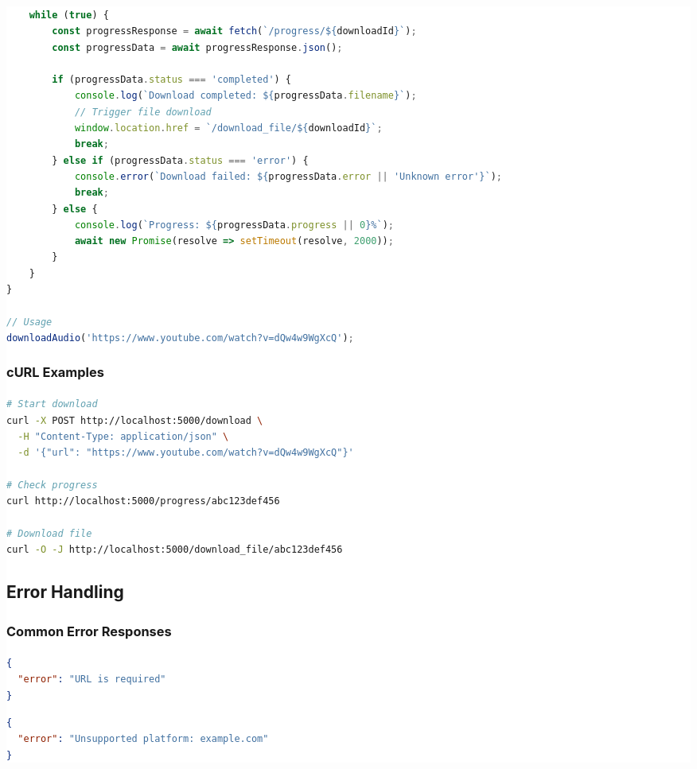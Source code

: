 ```javascript
    while (true) {
        const progressResponse = await fetch(`/progress/${downloadId}`);
        const progressData = await progressResponse.json();
        
        if (progressData.status === 'completed') {
            console.log(`Download completed: ${progressData.filename}`);
            // Trigger file download
            window.location.href = `/download_file/${downloadId}`;
            break;
        } else if (progressData.status === 'error') {
            console.error(`Download failed: ${progressData.error || 'Unknown error'}`);
            break;
        } else {
            console.log(`Progress: ${progressData.progress || 0}%`);
            await new Promise(resolve => setTimeout(resolve, 2000));
        }
    }
}

// Usage
downloadAudio('https://www.youtube.com/watch?v=dQw4w9WgXcQ');
```

### cURL Examples

```bash
# Start download
curl -X POST http://localhost:5000/download \
  -H "Content-Type: application/json" \
  -d '{"url": "https://www.youtube.com/watch?v=dQw4w9WgXcQ"}'

# Check progress
curl http://localhost:5000/progress/abc123def456

# Download file
curl -O -J http://localhost:5000/download_file/abc123def456
```

## Error Handling

### Common Error Responses

```json
{
  "error": "URL is required"
}
```

```json
{
  "error": "Unsupported platform: example.com"
}
```
